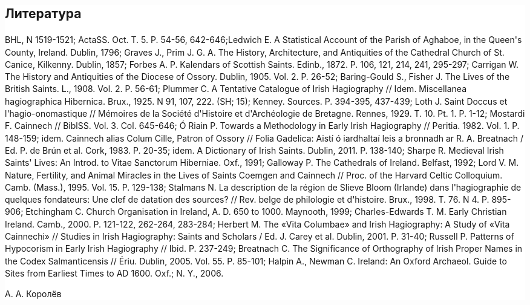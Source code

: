 ## Литература

BHL, N 1519-1521; ActaSS. Oct. T. 5. P. 54-56, 642-646;Ledwich E. A Statistical Account of the Parish of Aghaboe, in the Queen's County, Ireland. Dublin, 1796; Graves J., Prim J. G. A. The History, Architecture, and Antiquities of the Cathedral Church of St. Canice, Kilkenny. Dublin, 1857; Forbes A. P. Kalendars of Scottish Saints. Edinb., 1872. P. 106, 121, 214, 241, 295-297; Carrigan W. The History and Antiquities of the Diocese of Ossory. Dublin, 1905. Vol. 2. P. 26-52; Baring-Gould S., Fisher J. The Lives of the British Saints. L., 1908. Vol. 2. P. 56-61; Plummer C. A Tentative Catalogue of Irish Hagiography // Idem. Miscellanea hagiographica Hibernica. Brux., 1925. N 91, 107, 222. (SH; 15); Kenney. Sources. P. 394-395, 437-439; Loth J. Saint Doccus et l'hagio-onomastique // Mémoires de la Société d'Histoire et d'Archéologie de Bretagne. Rennes, 1929. T. 10. Pt. 1. P. 1-12; Mostardi F. Cainnech // BiblSS. Vol. 3. Col. 645-646; Ó Riain P. Towards a Methodology in Early Irish Hagiography // Peritia. 1982. Vol. 1. P. 148-159; idem. Cainnech alias Colum Cille, Patron of Ossory // Folia Gadelica: Aistí ó iardhaltaí leis a bronnadh ar R. A. Breatnach / Ed. P. de Brún et al. Cork, 1983. P. 20-35; idem. A Dictionary of Irish Saints. Dublin, 2011. P. 138-140; Sharpe R. Medieval Irish Saints' Lives: An Introd. to Vitae Sanctorum Hiberniae. Oxf., 1991; Galloway P. The Cathedrals of Ireland. Belfast, 1992; Lord V. M. Nature, Fertility, and Animal Miracles in the Lives of Saints Coemgen and Cainnech // Proc. of the Harvard Celtic Colloquium. Camb. (Mass.), 1995. Vol. 15. P. 129-138; Stalmans N. La description de la région de Slieve Bloom (Irlande) dans l'hagiographie de quelques fondateurs: Une clef de datation des sources? // Rev. belge de philologie et d'histoire. Brux., 1998. T. 76. N 4. P. 895-906; Etchingham C. Church Organisation in Ireland, A. D. 650 to 1000. Maynooth, 1999; Charles-Edwards T. M. Early Christian Ireland. Camb., 2000. P. 121-122, 262-264, 283-284; Herbert M. The «Vita Columbae» and Irish Hagiography: A Study of «Vita Cainnechi» // Studies in Irish Hagiography: Saints and Scholars / Ed. J. Carey et al. Dublin, 2001. P. 31-40; Russell P. Patterns of Hypocorism in Early Irish Hagiography // Ibid. P. 237-249; Breatnach C. The Significance of Orthography of Irish Proper Names in the Codex Salmanticensis // Ériu. Dublin, 2005. Vol. 55. P. 85-101; Halpin A., Newman C. Ireland: An Oxford Archaeol. Guide to Sites from Earliest Times to AD 1600. Oxf.; N. Y., 2006.

А. А. Королёв
